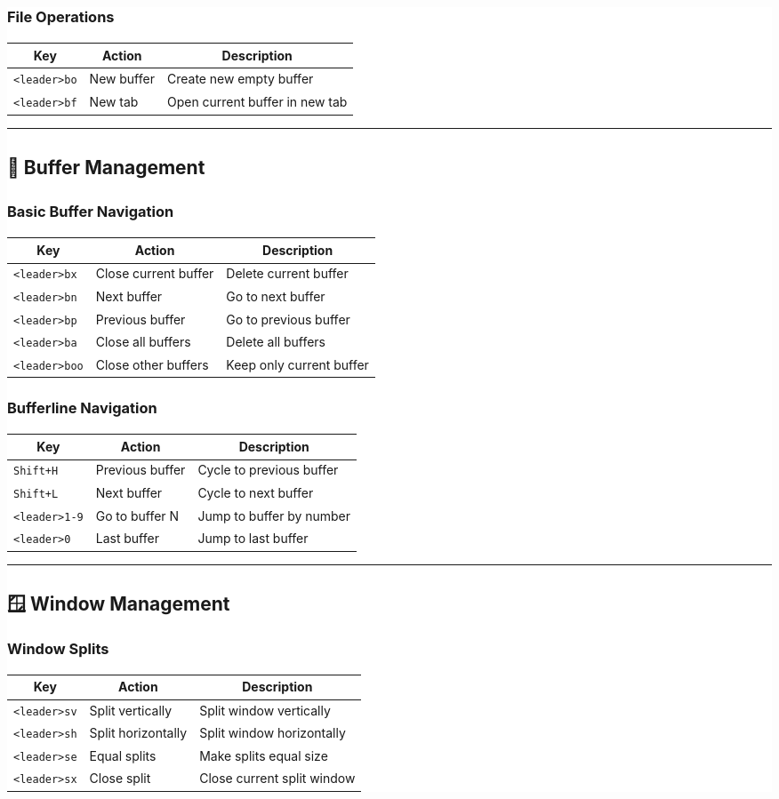 ### File Operations

| Key          | Action     | Description                    |
| ------------ | ---------- | ------------------------------ |
| `<leader>bo` | New buffer | Create new empty buffer        |
| `<leader>bf` | New tab    | Open current buffer in new tab |

---

## 📄 Buffer Management

### Basic Buffer Navigation

| Key           | Action               | Description              |
| ------------- | -------------------- | ------------------------ |
| `<leader>bx`  | Close current buffer | Delete current buffer    |
| `<leader>bn`  | Next buffer          | Go to next buffer        |
| `<leader>bp`  | Previous buffer      | Go to previous buffer    |
| `<leader>ba`  | Close all buffers    | Delete all buffers       |
| `<leader>boo` | Close other buffers  | Keep only current buffer |

### Bufferline Navigation

| Key           | Action          | Description              |
| ------------- | --------------- | ------------------------ |
| `Shift+H`     | Previous buffer | Cycle to previous buffer |
| `Shift+L`     | Next buffer     | Cycle to next buffer     |
| `<leader>1-9` | Go to buffer N  | Jump to buffer by number |
| `<leader>0`   | Last buffer     | Jump to last buffer      |

---

## 🪟 Window Management

### Window Splits

| Key          | Action             | Description                |
| ------------ | ------------------ | -------------------------- |
| `<leader>sv` | Split vertically   | Split window vertically    |
| `<leader>sh` | Split horizontally | Split window horizontally  |
| `<leader>se` | Equal splits       | Make splits equal size     |
| `<leader>sx` | Close split        | Close current split window |
